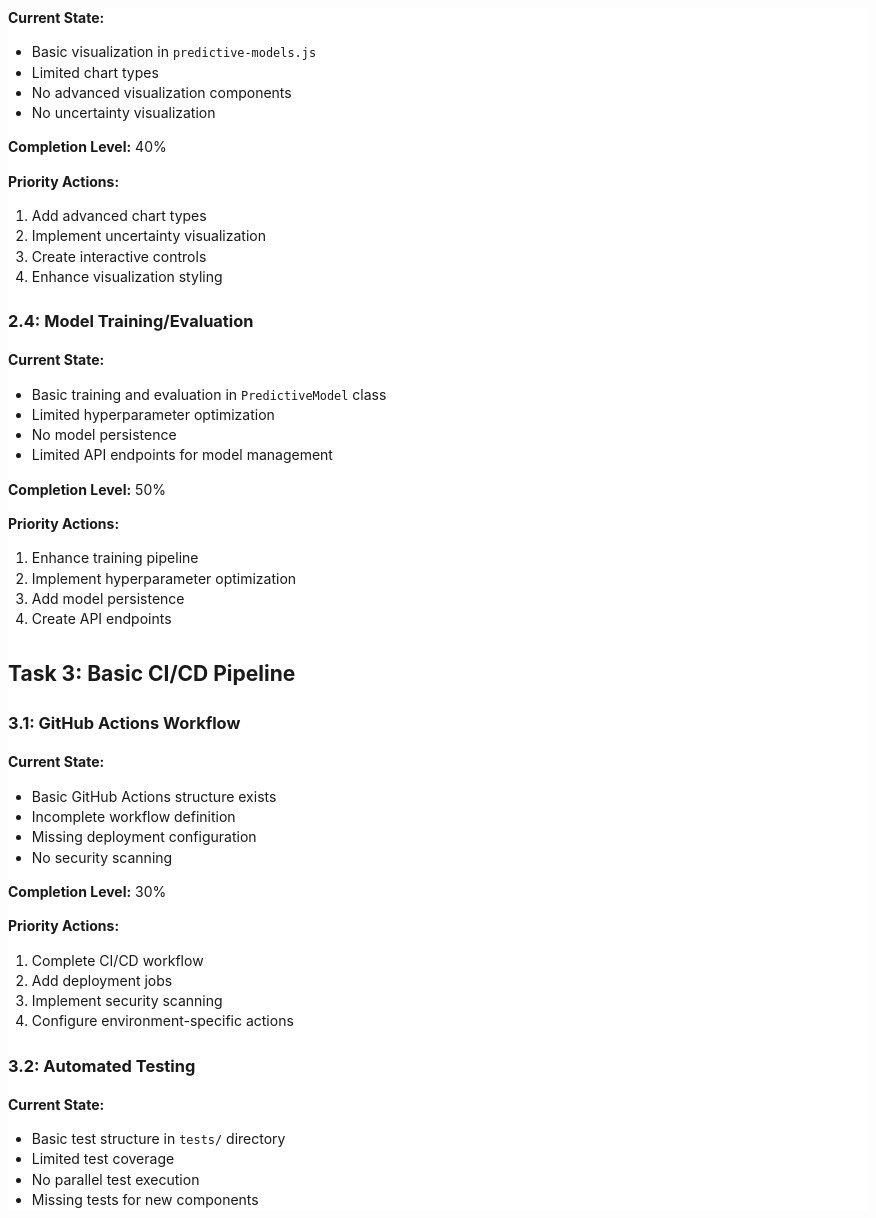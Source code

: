 **Current State:**
- Basic visualization in `predictive-models.js`
- Limited chart types
- No advanced visualization components
- No uncertainty visualization

**Completion Level:** 40%

**Priority Actions:**
1. Add advanced chart types
2. Implement uncertainty visualization
3. Create interactive controls
4. Enhance visualization styling

### 2.4: Model Training/Evaluation

**Current State:**
- Basic training and evaluation in `PredictiveModel` class
- Limited hyperparameter optimization
- No model persistence
- Limited API endpoints for model management

**Completion Level:** 50%

**Priority Actions:**
1. Enhance training pipeline
2. Implement hyperparameter optimization
3. Add model persistence
4. Create API endpoints

## Task 3: Basic CI/CD Pipeline

### 3.1: GitHub Actions Workflow

**Current State:**
- Basic GitHub Actions structure exists
- Incomplete workflow definition
- Missing deployment configuration
- No security scanning

**Completion Level:** 30%

**Priority Actions:**
1. Complete CI/CD workflow
2. Add deployment jobs
3. Implement security scanning
4. Configure environment-specific actions

### 3.2: Automated Testing

**Current State:**
- Basic test structure in `tests/` directory
- Limited test coverage
- No parallel test execution
- Missing tests for new components
